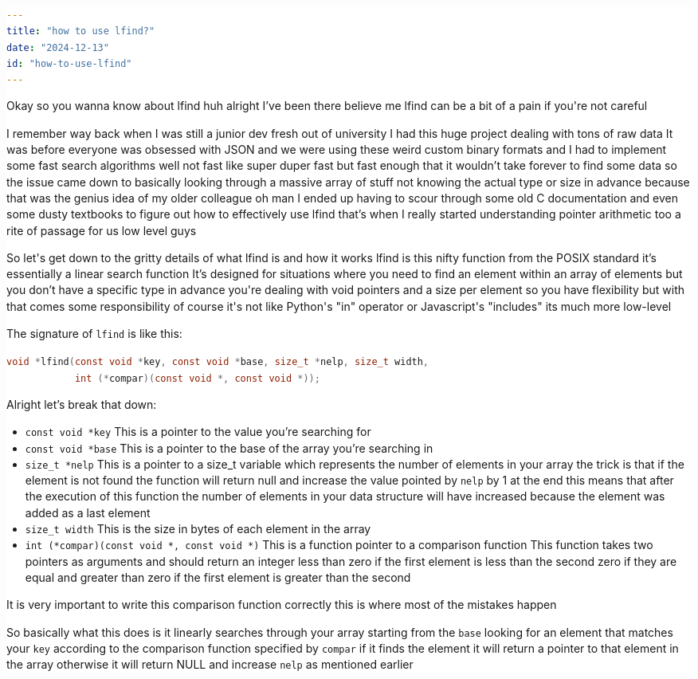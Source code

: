 ```yaml
---
title: "how to use lfind?"
date: "2024-12-13"
id: "how-to-use-lfind"
---
```


Okay so you wanna know about lfind huh alright I’ve been there believe me lfind can be a bit of a pain if you're not careful

I remember way back when I was still a junior dev fresh out of university I had this huge project dealing with tons of raw data It was before everyone was obsessed with JSON and we were using these weird custom binary formats and I had to implement some fast search algorithms well not fast like super duper fast but fast enough that it wouldn’t take forever to find some data so the issue came down to basically looking through a massive array of stuff not knowing the actual type or size in advance because that was the genius idea of my older colleague oh man I ended up having to scour through some old C documentation and even some dusty textbooks to figure out how to effectively use lfind that’s when I really started understanding pointer arithmetic too a rite of passage for us low level guys

So let's get down to the gritty details of what lfind is and how it works lfind is this nifty function from the POSIX standard it’s essentially a linear search function It’s designed for situations where you need to find an element within an array of elements but you don’t have a specific type in advance you're dealing with void pointers and a size per element so you have flexibility but with that comes some responsibility of course it's not like Python's "in" operator or Javascript's "includes" its much more low-level

The signature of `lfind` is like this:

```c
void *lfind(const void *key, const void *base, size_t *nelp, size_t width,
            int (*compar)(const void *, const void *));
```

Alright let’s break that down:

*   `const void *key` This is a pointer to the value you’re searching for
*   `const void *base` This is a pointer to the base of the array you’re searching in
*   `size_t *nelp` This is a pointer to a size_t variable which represents the number of elements in your array the trick is that if the element is not found the function will return null and increase the value pointed by `nelp` by 1 at the end this means that after the execution of this function the number of elements in your data structure will have increased because the element was added as a last element
*   `size_t width` This is the size in bytes of each element in the array
*   `int (*compar)(const void *, const void *)` This is a function pointer to a comparison function This function takes two pointers as arguments and should return an integer less than zero if the first element is less than the second zero if they are equal and greater than zero if the first element is greater than the second

It is very important to write this comparison function correctly this is where most of the mistakes happen

So basically what this does is it linearly searches through your array starting from the `base` looking for an element that matches your `key` according to the comparison function specified by `compar` if it finds the element it will return a pointer to that element in the array otherwise it will return NULL and increase `nelp` as mentioned earlier
